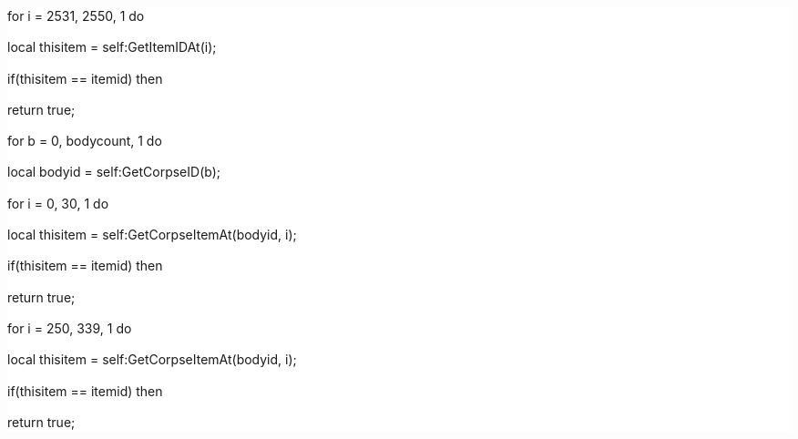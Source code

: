 

for i = 2531, 2550, 1 do


local thisitem = self:GetItemIDAt(i);


if(thisitem == itemid) then



return true;












for b = 0, bodycount, 1 do



local bodyid = self:GetCorpseID(b); 



for i = 0, 30, 1 do




local thisitem = self:GetCorpseItemAt(bodyid, i);




if(thisitem == itemid) then





return true;








for i = 250, 339, 1 do




local thisitem = self:GetCorpseItemAt(bodyid, i);




if(thisitem == itemid) then





return true;





